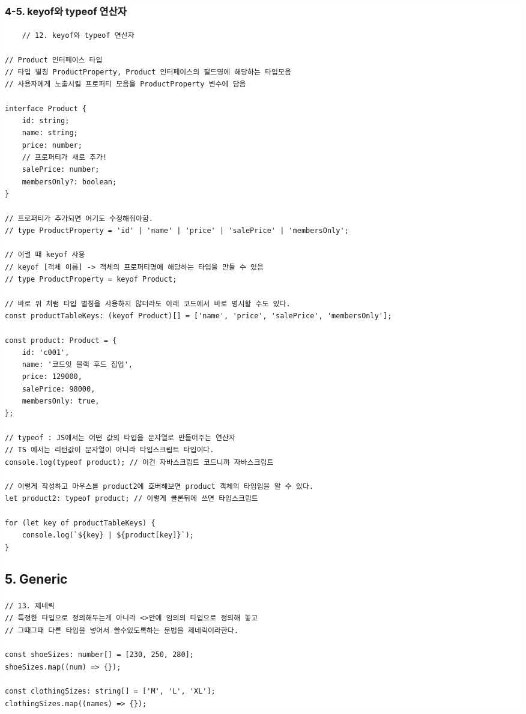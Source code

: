 ### 4-5. keyof와 typeof 연산자

        // 12. keyof와 typeof 연산자

    // Product 인터페이스 타입
    // 타입 별칭 ProductProperty, Product 인터페이스의 필드명에 해당하는 타입모음
    // 사용자에게 노출시킬 프로퍼티 모음을 ProductProperty 변수에 담음

    interface Product {
        id: string;
        name: string;
        price: number;
        // 프로퍼티가 새로 추가!
        salePrice: number;
        membersOnly?: boolean;
    }

    // 프로퍼티가 추가되면 여기도 수정해줘야함.
    // type ProductProperty = 'id' | 'name' | 'price' | 'salePrice' | 'membersOnly';

    // 이럴 때 keyof 사용
    // keyof [객체 이름] -> 객체의 프로퍼티명에 해당하는 타입을 만들 수 있음
    // type ProductProperty = keyof Product;

    // 바로 위 처럼 타입 별칭을 사용하지 않더라도 아래 코드에서 바로 명시할 수도 있다.
    const productTableKeys: (keyof Product)[] = ['name', 'price', 'salePrice', 'membersOnly'];

    const product: Product = {
        id: 'c001',
        name: '코드잇 블랙 후드 집업',
        price: 129000,
        salePrice: 98000,
        membersOnly: true,
    };

    // typeof : JS에서는 어떤 값의 타입을 문자열로 만들어주는 연산자
    // TS 에서는 리턴값이 문자열이 아니라 타입스크립트 타입이다.
    console.log(typeof product); // 이건 자바스크립트 코드니까 자바스크립트

    // 이렇게 작성하고 마우스를 product2에 호버해보면 product 객체의 타입임을 알 수 있다.
    let product2: typeof product; // 이렇게 콜론뒤에 쓰면 타입스크립트

    for (let key of productTableKeys) {
        console.log(`${key} | ${product[key]}`);
    }

## 5. Generic

    // 13. 제네릭
    // 특정한 타입으로 정의해두는게 아니라 <>안에 임의의 타입으로 정의해 놓고
    // 그때그때 다른 타입을 넣어서 쓸수있도록하는 문법을 제네릭이라한다.

    const shoeSizes: number[] = [230, 250, 280];
    shoeSizes.map((num) => {});

    const clothingSizes: string[] = ['M', 'L', 'XL'];
    clothingSizes.map((names) => {});
